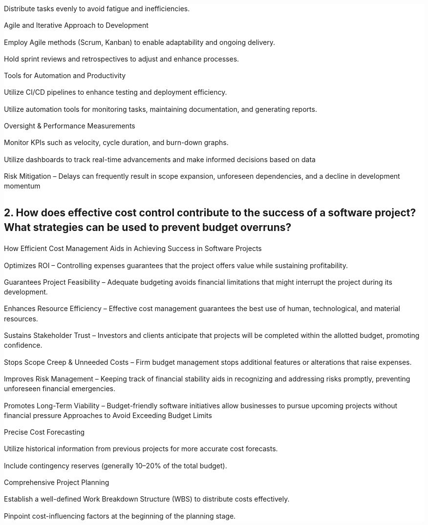 Distribute tasks evenly to avoid fatigue and inefficiencies.

Agile and Iterative Approach to Development

Employ Agile methods (Scrum, Kanban) to enable adaptability and ongoing delivery.

Hold sprint reviews and retrospectives to adjust and enhance processes.

Tools for Automation and Productivity

Utilize CI/CD pipelines to enhance testing and deployment efficiency.

Utilize automation tools for monitoring tasks, maintaining documentation, and generating reports.

Oversight & Performance Measurements

Monitor KPIs such as velocity, cycle duration, and burn-down graphs.

Utilize dashboards to track real-time advancements and make informed decisions based on data

Risk Mitigation – Delays can frequently result in scope expansion, unforeseen dependencies, and a decline in development momentum
## 2. How does effective cost control contribute to the success of a software project? What strategies can be used to prevent budget overruns?
How Efficient Cost Management Aids in Achieving Success in Software Projects

Optimizes ROI – Controlling expenses guarantees that the project offers value while sustaining profitability.

Guarantees Project Feasibility – Adequate budgeting avoids financial limitations that might interrupt the project during its development.

Enhances Resource Efficiency – Effective cost management guarantees the best use of human, technological, and material resources.

Sustains Stakeholder Trust – Investors and clients anticipate that projects will be completed within the allotted budget, promoting confidence.

Stops Scope Creep & Unneeded Costs – Firm budget management stops additional features or alterations that raise expenses.

Improves Risk Management – Keeping track of financial stability aids in recognizing and addressing risks promptly, preventing unforeseen financial emergencies.

Promotes Long-Term Viability – Budget-friendly software initiatives allow businesses to pursue upcoming projects without financial pressure
Approaches to Avoid Exceeding Budget Limits

Precise Cost Forecasting

Utilize historical information from previous projects for more accurate cost forecasts.

Include contingency reserves (generally 10–20% of the total budget).

Comprehensive Project Planning

Establish a well-defined Work Breakdown Structure (WBS) to distribute costs effectively.

Pinpoint cost-influencing factors at the beginning of the planning stage.
